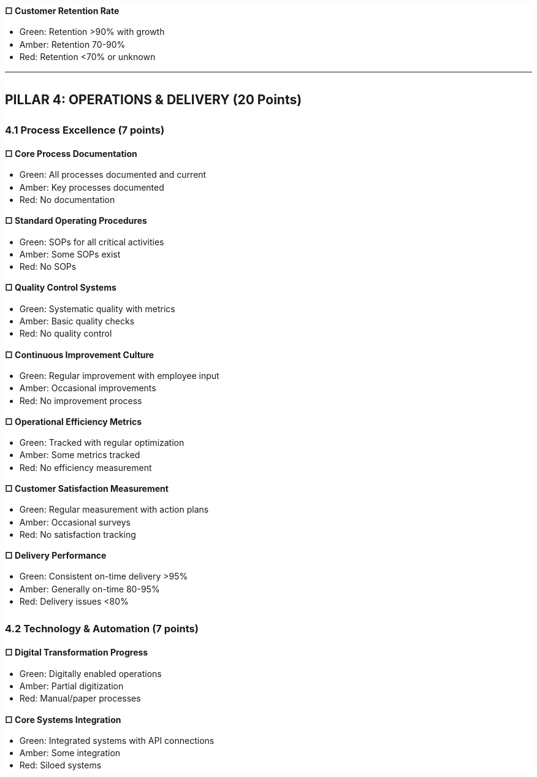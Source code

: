 **□ Customer Retention Rate**
- Green: Retention >90% with growth
- Amber: Retention 70-90%
- Red: Retention <70% or unknown

---

## PILLAR 4: OPERATIONS & DELIVERY (20 Points)

### 4.1 Process Excellence (7 points)

**□ Core Process Documentation**
- Green: All processes documented and current
- Amber: Key processes documented
- Red: No documentation

**□ Standard Operating Procedures**
- Green: SOPs for all critical activities
- Amber: Some SOPs exist
- Red: No SOPs

**□ Quality Control Systems**
- Green: Systematic quality with metrics
- Amber: Basic quality checks
- Red: No quality control

**□ Continuous Improvement Culture**
- Green: Regular improvement with employee input
- Amber: Occasional improvements
- Red: No improvement process

**□ Operational Efficiency Metrics**
- Green: Tracked with regular optimization
- Amber: Some metrics tracked
- Red: No efficiency measurement

**□ Customer Satisfaction Measurement**
- Green: Regular measurement with action plans
- Amber: Occasional surveys
- Red: No satisfaction tracking

**□ Delivery Performance**
- Green: Consistent on-time delivery >95%
- Amber: Generally on-time 80-95%
- Red: Delivery issues <80%

### 4.2 Technology & Automation (7 points)

**□ Digital Transformation Progress**
- Green: Digitally enabled operations
- Amber: Partial digitization
- Red: Manual/paper processes

**□ Core Systems Integration**
- Green: Integrated systems with API connections
- Amber: Some integration
- Red: Siloed systems
